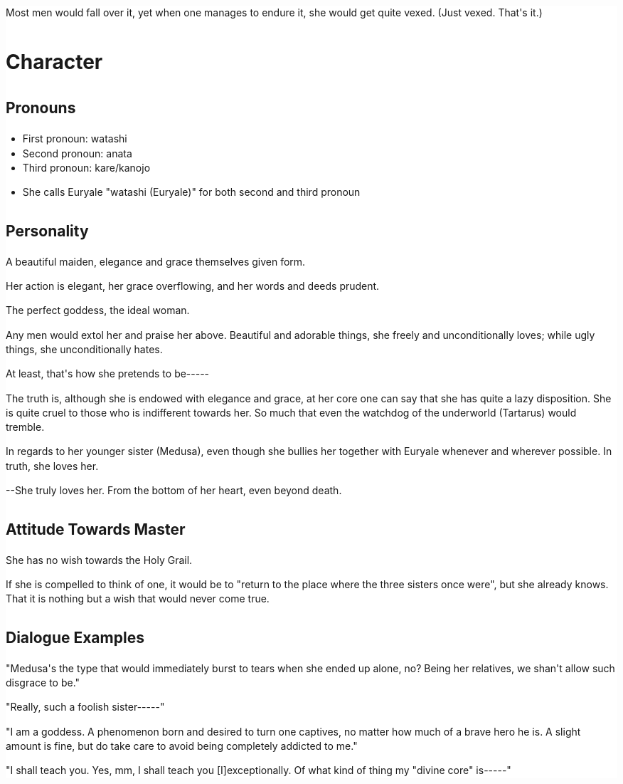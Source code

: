 Most men would fall over it, yet when one manages to endure it, she would get quite vexed. (Just vexed. That's it.)

# Character

## Pronouns

- First pronoun: watashi
- Second pronoun: anata
- Third pronoun: kare/kanojo

* She calls Euryale "watashi (Euryale)" for both second and third pronoun

## Personality

A beautiful maiden, elegance and grace themselves given form.

Her action is elegant, her grace overflowing, and her words and deeds prudent.

The perfect goddess, the ideal woman.

Any men would extol her and praise her above. Beautiful and adorable things, she freely and unconditionally loves; while ugly things, she unconditionally hates.

At least, that's how she pretends to be-----

The truth is, although she is endowed with elegance and grace, at her core one can say that she has quite a lazy disposition. She is quite cruel to those who is indifferent towards her. So much that even the watchdog of the underworld (Tartarus) would tremble.

In regards to her younger sister (Medusa), even though she bullies her together with Euryale whenever and wherever possible. In truth, she loves her.

--She truly loves her. From the bottom of her heart, even beyond death.

## Attitude Towards Master

She has no wish towards the Holy Grail.

If she is compelled to think of one, it would be to "return to the place where the three sisters once were", but she already knows. That it is nothing but a wish that would never come true.

## Dialogue Examples

"Medusa's the type that would immediately burst to tears when she ended up alone, no? Being her relatives, we shan't allow such disgrace to be."

"Really, such a foolish sister-----"

"I am a goddess. A phenomenon born and desired to turn one captives, no matter how much of a brave hero he is. A slight amount is fine, but do take care to avoid being completely addicted to me."

"I shall teach you. Yes, mm, I shall teach you [I]exceptionally. Of what kind of thing my "divine core" is-----"
